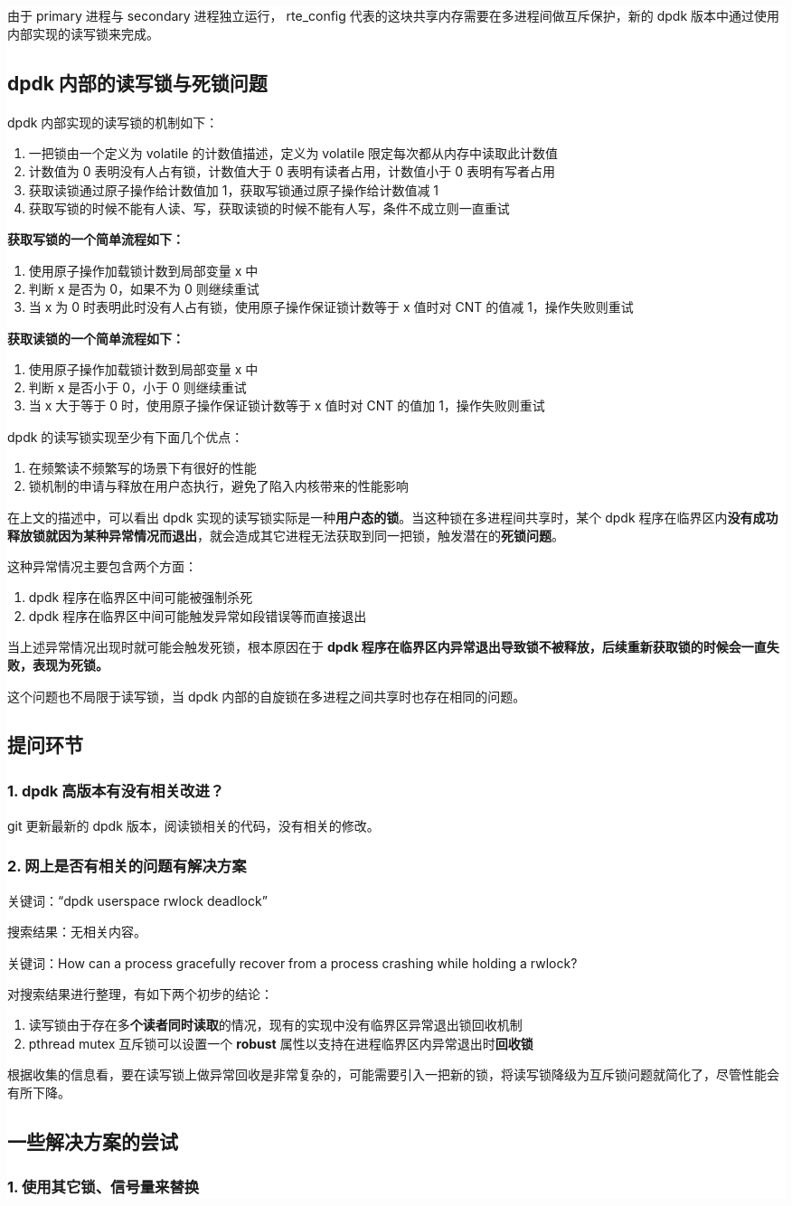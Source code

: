 由于 primary 进程与 secondary 进程独立运行， rte_config 代表的这块共享内存需要在多进程间做互斥保护，新的 dpdk 版本中通过使用内部实现的读写锁来完成。

## dpdk 内部的读写锁与死锁问题
dpdk 内部实现的读写锁的机制如下：

1. 一把锁由一个定义为 volatile 的计数值描述，定义为 volatile 限定每次都从内存中读取此计数值
2. 计数值为 0 表明没有人占有锁，计数值大于 0 表明有读者占用，计数值小于 0 表明有写者占用
3. 获取读锁通过原子操作给计数值加 1，获取写锁通过原子操作给计数值减 1
4. 获取写锁的时候不能有人读、写，获取读锁的时候不能有人写，条件不成立则一直重试

**获取写锁的一个简单流程如下：**

1. 使用原子操作加载锁计数到局部变量 x 中
2. 判断 x 是否为 0，如果不为 0 则继续重试
3. 当 x 为 0 时表明此时没有人占有锁，使用原子操作保证锁计数等于 x 值时对 CNT 的值减 1，操作失败则重试

**获取读锁的一个简单流程如下：**

1. 使用原子操作加载锁计数到局部变量 x 中
2. 判断 x 是否小于 0，小于 0 则继续重试
3. 当 x 大于等于 0 时，使用原子操作保证锁计数等于 x 值时对 CNT 的值加 1，操作失败则重试


dpdk 的读写锁实现至少有下面几个优点：

1.  在频繁读不频繁写的场景下有很好的性能
2. 锁机制的申请与释放在用户态执行，避免了陷入内核带来的性能影响

在上文的描述中，可以看出 dpdk 实现的读写锁实际是一种**用户态的锁**。当这种锁在多进程间共享时，某个 dpdk 程序在临界区内**没有成功释放锁就因为某种异常情况而退出**，就会造成其它进程无法获取到同一把锁，触发潜在的**死锁问题**。

这种异常情况主要包含两个方面：

1. dpdk 程序在临界区中间可能被强制杀死
2. dpdk 程序在临界区中间可能触发异常如段错误等而直接退出

当上述异常情况出现时就可能会触发死锁，根本原因在于 **dpdk 程序在临界区内异常退出导致锁不被释放，后续重新获取锁的时候会一直失败，表现为死锁。**

这个问题也不局限于读写锁，当 dpdk 内部的自旋锁在多进程之间共享时也存在相同的问题。
## 提问环节
### 1. dpdk 高版本有没有相关改进？
git 更新最新的 dpdk 版本，阅读锁相关的代码，没有相关的修改。
### 2. 网上是否有相关的问题有解决方案
关键词：“dpdk userspace rwlock deadlock”

搜索结果：无相关内容。

关键词：How can a process gracefully recover from a process crashing while holding a rwlock?

对搜索结果进行整理，有如下两个初步的结论：

1. 读写锁由于存在多**个读者同时读取**的情况，现有的实现中没有临界区异常退出锁回收机制
2. pthread mutex 互斥锁可以设置一个 **robust** 属性以支持在进程临界区内异常退出时**回收锁**

根据收集的信息看，要在读写锁上做异常回收是非常复杂的，可能需要引入一把新的锁，将读写锁降级为互斥锁问题就简化了，尽管性能会有所下降。
## 一些解决方案的尝试
### 1. 使用其它锁、信号量来替换
